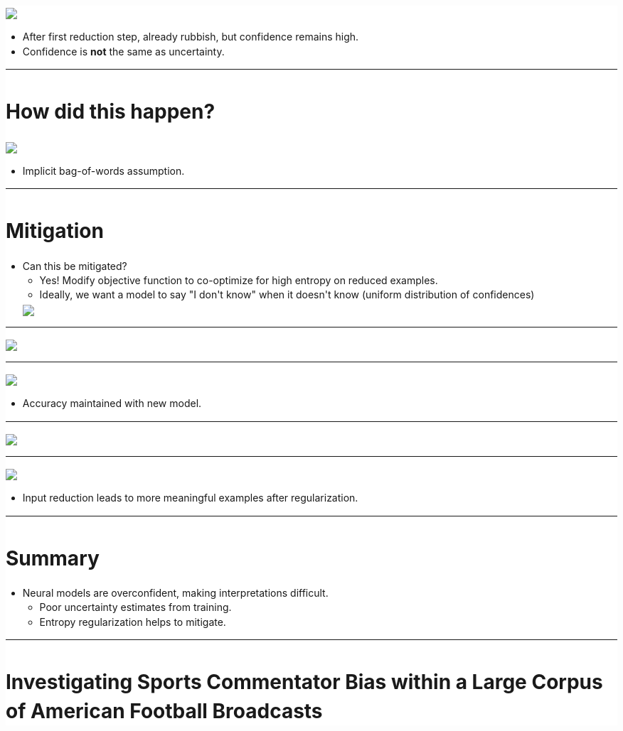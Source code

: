  <img  align="center" src="pathologies/already_rubbish.PNG">

- After first reduction step, already rubbish, but confidence remains high.
- Confidence is **not** the same as uncertainty.

---
# How did this happen?
<img  align="center" src="pathologies/bag_of_words_assumption.PNG">

- Implicit bag-of-words assumption.

---

# Mitigation
- Can this be mitigated?
   * Yes! Modify objective function to co-optimize for high entropy on reduced examples.
   * Ideally, we want a model to say "I don't know" when it doesn't know (uniform distribution of confidences)
   <img align="center" src="figures/entropy_objective.PNG">

---
   <img align="center" src="pathologies/3better.PNG">

---
<img align="center" width="500" src="pathologies/accuracy_post_reg.PNG">

- Accuracy maintained with new model.

---

<img align="center"  src="pathologies/accuracy_length_post_reg.PNG">

---

<img align="center"  src="pathologies/reduced_more_meaningful.PNG">

- Input reduction leads to more meaningful examples after regularization.
---

# Summary
- Neural models are overconfident, making interpretations difficult.
    * Poor uncertainty estimates from training.
    * Entropy regularization helps to mitigate.
    
---


# Investigating Sports Commentator Bias within a Large Corpus of American Football Broadcasts
